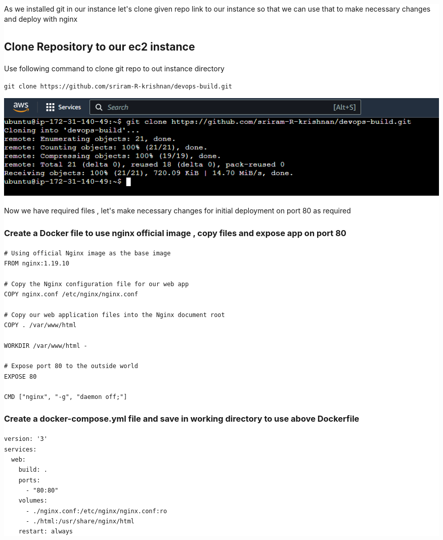 As we installed git in our instance let's clone given repo link to our instance so that we can use that to make necessary changes and deploy with nginx

## Clone Repository to our ec2 instance

Use following command to clone git repo to out instance directory

```
git clone https://github.com/sriram-R-krishnan/devops-build.git
```

![alt text](Images/image-7.png)

Now we have required files , let's make necessary changes for initial deployment on port 80 as required

### **Create a Docker file to use nginx official image , copy files and expose app on port 80**

```
# Using official Nginx image as the base image
FROM nginx:1.19.10

# Copy the Nginx configuration file for our web app
COPY nginx.conf /etc/nginx/nginx.conf

# Copy our web application files into the Nginx document root
COPY . /var/www/html 

WORKDIR /var/www/html -

# Expose port 80 to the outside world
EXPOSE 80  

CMD ["nginx", "-g", "daemon off;"]
```

### **Create a docker-compose.yml file and save in working directory to use above Dockerfile**

```
version: '3'
services:
  web:
    build: .
    ports:
      - "80:80"
    volumes:
      - ./nginx.conf:/etc/nginx/nginx.conf:ro
      - ./html:/usr/share/nginx/html
    restart: always
```
